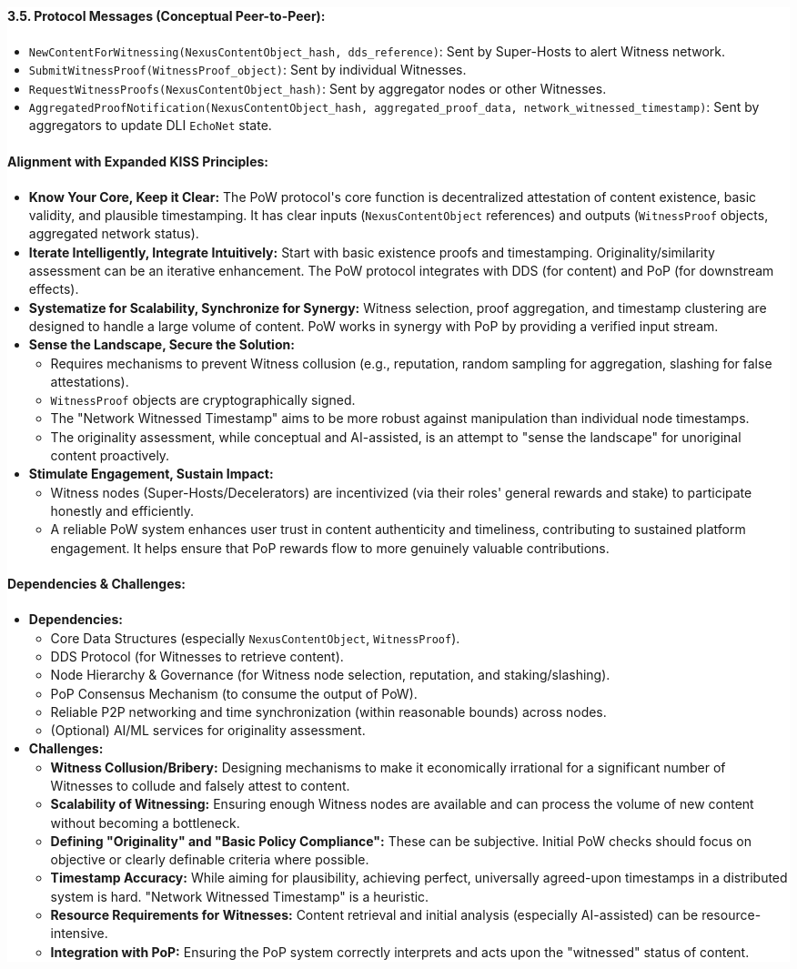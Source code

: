 #### 3.5. Protocol Messages (Conceptual Peer-to-Peer):

*   `NewContentForWitnessing(NexusContentObject_hash, dds_reference)`: Sent by Super-Hosts to alert Witness network.
*   `SubmitWitnessProof(WitnessProof_object)`: Sent by individual Witnesses.
*   `RequestWitnessProofs(NexusContentObject_hash)`: Sent by aggregator nodes or other Witnesses.
*   `AggregatedProofNotification(NexusContentObject_hash, aggregated_proof_data, network_witnessed_timestamp)`: Sent by aggregators to update DLI `EchoNet` state.

#### Alignment with Expanded KISS Principles:

*   **Know Your Core, Keep it Clear:** The PoW protocol's core function is decentralized attestation of content existence, basic validity, and plausible timestamping. It has clear inputs (`NexusContentObject` references) and outputs (`WitnessProof` objects, aggregated network status).
*   **Iterate Intelligently, Integrate Intuitively:** Start with basic existence proofs and timestamping. Originality/similarity assessment can be an iterative enhancement. The PoW protocol integrates with DDS (for content) and PoP (for downstream effects).
*   **Systematize for Scalability, Synchronize for Synergy:** Witness selection, proof aggregation, and timestamp clustering are designed to handle a large volume of content. PoW works in synergy with PoP by providing a verified input stream.
*   **Sense the Landscape, Secure the Solution:**
    *   Requires mechanisms to prevent Witness collusion (e.g., reputation, random sampling for aggregation, slashing for false attestations).
    *   `WitnessProof` objects are cryptographically signed.
    *   The "Network Witnessed Timestamp" aims to be more robust against manipulation than individual node timestamps.
    *   The originality assessment, while conceptual and AI-assisted, is an attempt to "sense the landscape" for unoriginal content proactively.
*   **Stimulate Engagement, Sustain Impact:**
    *   Witness nodes (Super-Hosts/Decelerators) are incentivized (via their roles' general rewards and stake) to participate honestly and efficiently.
    *   A reliable PoW system enhances user trust in content authenticity and timeliness, contributing to sustained platform engagement. It helps ensure that PoP rewards flow to more genuinely valuable contributions.

#### Dependencies & Challenges:

*   **Dependencies:**
    *   Core Data Structures (especially `NexusContentObject`, `WitnessProof`).
    *   DDS Protocol (for Witnesses to retrieve content).
    *   Node Hierarchy & Governance (for Witness node selection, reputation, and staking/slashing).
    *   PoP Consensus Mechanism (to consume the output of PoW).
    *   Reliable P2P networking and time synchronization (within reasonable bounds) across nodes.
    *   (Optional) AI/ML services for originality assessment.
*   **Challenges:**
    *   **Witness Collusion/Bribery:** Designing mechanisms to make it economically irrational for a significant number of Witnesses to collude and falsely attest to content.
    *   **Scalability of Witnessing:** Ensuring enough Witness nodes are available and can process the volume of new content without becoming a bottleneck.
    *   **Defining "Originality" and "Basic Policy Compliance":** These can be subjective. Initial PoW checks should focus on objective or clearly definable criteria where possible.
    *   **Timestamp Accuracy:** While aiming for plausibility, achieving perfect, universally agreed-upon timestamps in a distributed system is hard. "Network Witnessed Timestamp" is a heuristic.
    *   **Resource Requirements for Witnesses:** Content retrieval and initial analysis (especially AI-assisted) can be resource-intensive.
    *   **Integration with PoP:** Ensuring the PoP system correctly interprets and acts upon the "witnessed" status of content.
